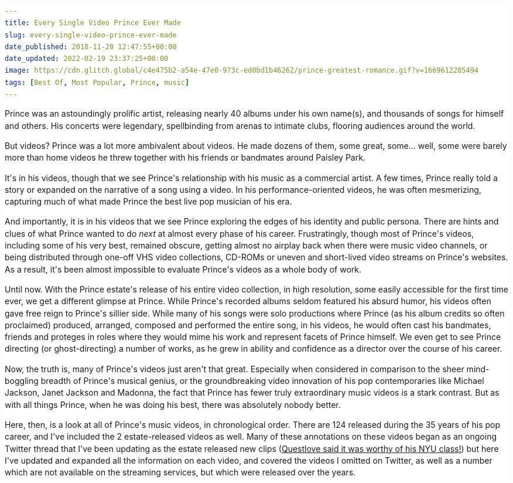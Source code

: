 ```yaml
---
title: Every Single Video Prince Ever Made
slug: every-single-video-prince-ever-made
date_published: 2018-11-28 12:47:55+00:00
date_updated: 2022-02-19 23:37:25+00:00
image: https://cdn.glitch.global/c4e475b2-a54e-47e0-973c-ed0bd1b46262/prince-greatest-romance.gif?v=1669612285494
tags: [Best Of, Most Popular, Prince, music]
---
```

Prince was an astoundingly prolific artist, releasing nearly 40 albums under his own name(s), and thousands of songs for himself and others. His concerts were legendary, spellbinding from arenas to intimate clubs, flooring audiences around the world.

But videos? Prince was a lot more ambivalent about videos. He made dozens of them, some great, some... well, some were barely more than home videos he threw together with his friends or bandmates around Paisley Park.

It's in his videos, though that we see Prince's relationship with his music as a commercial artist. A few times, Prince really told a story or expanded on the narrative of a song using a video. In his performance-oriented videos, he was often mesmerizing, capturing much of what made Prince the best live pop musician of his era.

And importantly, it is in his videos that we see Prince exploring the edges of his identity and public persona. There are hints and clues of what Prince wanted to do *next* at almost every phase of his career. Frustratingly, though most of Prince's videos, including some of his very best, remained obscure, getting almost no airplay back when there were music video channels, or being distributed through one-off VHS video collections, CD-ROMs or uneven and short-lived video streams on Prince's websites. As a result, it's been almost impossible to evaluate Prince's videos as a whole body of work.

Until now. With the Prince estate's release of his entire video collection, in high resolution, some easily accessible for the first time ever, we get a different glimpse at Prince. While Prince's recorded albums seldom featured his absurd humor, his videos often gave free reign to Prince's sillier side. While many of his songs were solo productions where Prince (as his album credits so often proclaimed) produced, arranged, composed and performed the entire song, in his videos, he would often cast his bandmates, friends and proteges in roles where they would mime his work and represent facets of Prince himself. We even get to see Prince directing (or ghost-directing) a number of works, as he grew in ability and confidence as a director over the course of his career.

Now, the truth is, many of Prince's videos just aren't that great. Especially when considered in comparison to the sheer mind-boggling breadth of Prince's musical genius, or the groundbreaking video innovation of his pop contemporaries like Michael Jackson, Janet Jackson and Madonna, the fact that Prince has fewer truly extraordinary music videos is a stark contrast. But as with all things Prince, when he was doing his best, there was absolutely nobody better.

Here, then, is a look at all of Prince's music videos, in chronological order. There are 124 released during the 35 years of his pop career, and I've included the 2 estate-released videos as well. Many of these annotations on these videos began as an ongoing Twitter thread that I've been updating as the estate released new clips ([Questlove said it was worthy of his NYU class!](https://twitter.com/questlove/status/932918261011927040)) but here I've updated and expanded all the information on each video, and covered the videos I omitted on Twitter, as well as a number which are not available on the streaming services, but which were released over the years.
